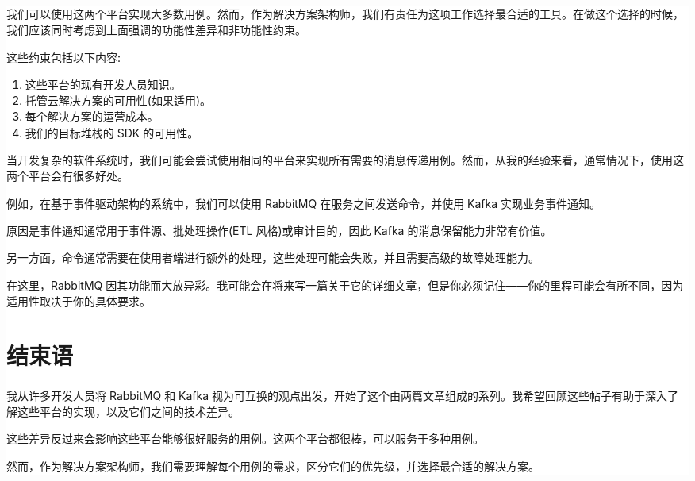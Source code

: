 我们可以使用这两个平台实现大多数用例。然而，作为解决方案架构师，我们有责任为这项工作选择最合适的工具。在做这个选择的时候，我们应该同时考虑到上面强调的功能性差异和非功能性约束。

这些约束包括以下内容:

1.  这些平台的现有开发人员知识。
2.  托管云解决方案的可用性(如果适用)。
3.  每个解决方案的运营成本。
4.  我们的目标堆栈的 SDK 的可用性。

当开发复杂的软件系统时，我们可能会尝试使用相同的平台来实现所有需要的消息传递用例。然而，从我的经验来看，通常情况下，使用这两个平台会有很多好处。

例如，在基于事件驱动架构的系统中，我们可以使用 RabbitMQ 在服务之间发送命令，并使用 Kafka 实现业务事件通知。

原因是事件通知通常用于事件源、批处理操作(ETL 风格)或审计目的，因此 Kafka 的消息保留能力非常有价值。

另一方面，命令通常需要在使用者端进行额外的处理，这些处理可能会失败，并且需要高级的故障处理能力。

在这里，RabbitMQ 因其功能而大放异彩。我可能会在将来写一篇关于它的详细文章，但是你必须记住——你的里程可能会有所不同，因为适用性取决于你的具体要求。

# 结束语

我从许多开发人员将 RabbitMQ 和 Kafka 视为可互换的观点出发，开始了这个由两篇文章组成的系列。我希望回顾这些帖子有助于深入了解这些平台的实现，以及它们之间的技术差异。

这些差异反过来会影响这些平台能够很好服务的用例。这两个平台都很棒，可以服务于多种用例。

然而，作为解决方案架构师，我们需要理解每个用例的需求，区分它们的优先级，并选择最合适的解决方案。